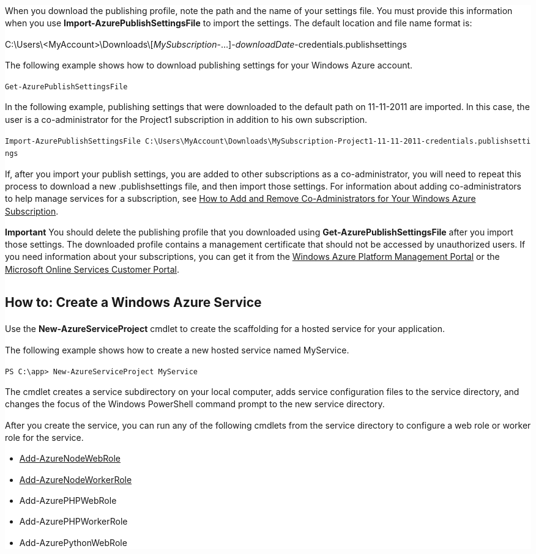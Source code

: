 When you download the publishing profile, note the path and the name of
your settings file. You must provide this information when you use
**Import-AzurePublishSettingsFile** to import the settings. The default
location and file name format is:

C:\\Users\\<MyAccount\>\\Downloads\\[*MySubscription*-…]-*downloadDate*-credentials.publishsettings

The following example shows how to download publishing settings for your
Windows Azure account.

    Get-AzurePublishSettingsFile

In the following example, publishing settings that were downloaded to
the default path on 11-11-2011 are imported. In this case, the user is a
co-administrator for the Project1 subscription in addition to his own
subscription.

    Import-AzurePublishSettingsFile C:\Users\MyAccount\Downloads\MySubscription-Project1-11-11-2011-credentials.publishsettings

If, after you import your publish settings, you are added to other
subscriptions as a co-administrator, you will need to repeat this
process to download a new .publishsettings file, and then import those
settings. For information about adding co-administrators to help manage
services for a subscription, see [How to Add and Remove
Co-Administrators for Your Windows Azure Subscription][].

**Important** You should delete the publishing profile that you
downloaded using **Get-AzurePublishSettingsFile** after you import those
settings. The downloaded profile contains a management certificate that
should not be accessed by unauthorized users. If you need information
about your subscriptions, you can get it from the [Windows Azure
Platform Management Portal][] or the [Microsoft Online Services Customer
Portal][].

<h2 id="CreateService">How to: Create a Windows Azure Service</h2>

Use the **New-AzureServiceProject** cmdlet to create the scaffolding for a
hosted service for your application.

The following example shows how to create a new hosted service named
MyService.

    PS C:\app> New-AzureServiceProject MyService

The cmdlet creates a service subdirectory on your local computer, adds
service configuration files to the service directory, and changes the
focus of the Windows PowerShell command prompt to the new service
directory.

After you create the service, you can run any of the following cmdlets from the service directory to configure a
web role or worker role for the service.

* [Add-AzureNodeWebRole][]
* [Add-AzureNodeWorkerRole][]
* Add-AzurePHPWebRole
* Add-AzurePHPWorkerRole
* Add-AzurePythonWebRole 


  [Windows Azure PowerShell for Node.js Cmdlet Reference]: http://msdn.microsoft.com/en-us/library/windowsazure/hh689725(vs.103).aspx
  [What is Windows Azure PowerShell for Node.js]: #_What_Is_Windows
  [Get Started Using Windows Azure PowerShell for Node.js]: #_Get_Started_Using
  [How to: Import Publishing Settings]: #_How_to_Import
  [How to: Create a Windows Azure Service]: #_How_to_Create
  [How to: Test a Service Locally in the Windows Azure Emulators]: #_How_to_Test
  [How to: Set Default Deployment Options for a Service]: #_How_to_Set
  [How to: Use a Storage Account with More than One Service]: #_How_to_Use
  [How to: Deploy a Hosted Service to Windows Azure]: #_How_to_Deploy
  [How to: Update a Deployed Service]: #_How_To:_Update
  [How to: Scale Out a Service]: #_How_to:_Scale
  [How to: Stop, Start, and Remove a Service]: #_How_to:_Stop,
  [Node.js Web Application]: http://www.windowsazure.com/en-us/develop/nodejs/tutorials/web-app-with-express/
  [Using Windows PowerShell]: http://msdn.microsoft.com/en-us/library/ms714409.aspx
  [Windows PowerShell Getting Started Guide]: http://msdn.microsoft.com/en-us/library/aa973757.aspx
  [Getting Help: Get-Help]: http://msdn.microsoft.com/en-us/library/bb648604.aspx
  [purchase options]: http://www.windowsazure.com/en-us/pricing/purchase-options/
  [Get-AzurePublishSettings]: http://msdn.microsoft.com/en-us/library/windowsazure/hh757270(vs.103).aspx
  [Import-AzurePublishSettings]: http://msdn.microsoft.com/en-us/library/windowsazure/hh757264(vs.103).aspx
  [Microsoft Online Services Customer Portal]: https://mocp.microsoftonline.com/site/default.aspx
  [How to Add and Remove Co-Administrators for Your Windows Azure Subscription]: http://msdn.microsoft.com/en-us/library/windowsazure/gg456328.aspx
  [Windows Azure Platform Management Portal]: http://windows.azure.com/
  [New-AzureService]: http://msdn.microsoft.com/en-us/library/windowsazure/hh757269(vs.103).aspx
  [Add-AzureNodeWebRole]: http://msdn.microsoft.com/en-us/library/windowsazure/hh757267(vs.103).aspx
  [Add-AzureNodeWorkerRole]: http://msdn.microsoft.com/en-us/library/windowsazure/hh757254(vs.103).aspx
  [Overview of Creating a Hosted Service for Windows Azure]: http://msdn.microsoft.com/en-us/library/windowsazure/gg432976.aspx
  [Start-AzureEmulator]: http://msdn.microsoft.com/en-us/library/windowsazure/hh757255(vs.103).aspx
  [Stop-AzureEmulator]: http://msdn.microsoft.com/en-us/library/windowsazure/hh757258(vs.103).aspx
  [Set-AzureDeploymentLocation]: http://msdn.microsoft.com/en-us/library/windowsazure/hh757261(vs.103).aspx
  [Set-AzureDeploymentSlot]: http://msdn.microsoft.com/en-us/library/windowsazure/hh757252(vs.103).aspx
  [Set-AzureDeploymentSubscription]: http://msdn.microsoft.com/en-us/library/windowsazure/hh757253(vs.103).aspx
  [Set-AzureDeploymentStorage]: http://msdn.microsoft.com/en-us/library/windowsazure/hh757268(vs.103).aspx
  [Get-AzureStorageAccounts]: http://msdn.microsoft.com/en-us/library/windowsazure/hh757259(vs.103).aspx
  [How to: Manage Storage Accounts for a Windows Azure Subscription]: http://msdn.microsoft.com/en-us/library/windowsazure/hh531567.aspx
  [Publish-AzureService]: http://msdn.microsoft.com/en-us/library/windowsazure/hh757266(vs.103).aspx
  [Overview of Managing Deployments in Windows Azure]: http://msdn.microsoft.com/en-us/library/windowsazure/hh386336.aspx
  [Set-AzureInstances]: http://msdn.microsoft.com/en-us/library/windowsazure/hh757263(vs.103).aspx
  [Stop-AzureService]: http://msdn.microsoft.com/en-us/library/windowsazure/hh757256(vs.103).aspx
  [Start-AzureService]: http://msdn.microsoft.com/en-us/library/windowsazure/hh757265(vs.103).aspx
  [Remove-AzureService]: http://msdn.microsoft.com/en-us/library/windowsazure/hh757257(VS.103).aspx
  [1]: http://www.windowsazure.com/en-us/develop/nodejs/tutorials/getting-started/
  [Node.js Web Application with Table Storage]: http://www.windowsazure.com/en-us/develop/nodejs/tutorials/web-app-with-storage/
  [Enabling Remote Desktop in Windows Azure]: http://www.windowsazure.com/en-us/develop/nodejs/common-tasks/enable-remote-desktop/
  [Configuring SSL for a Node.js Application in Windows Azure]: http://www.windowsazure.com/en-us/develop/nodejs/common-tasks/enable-ssl/